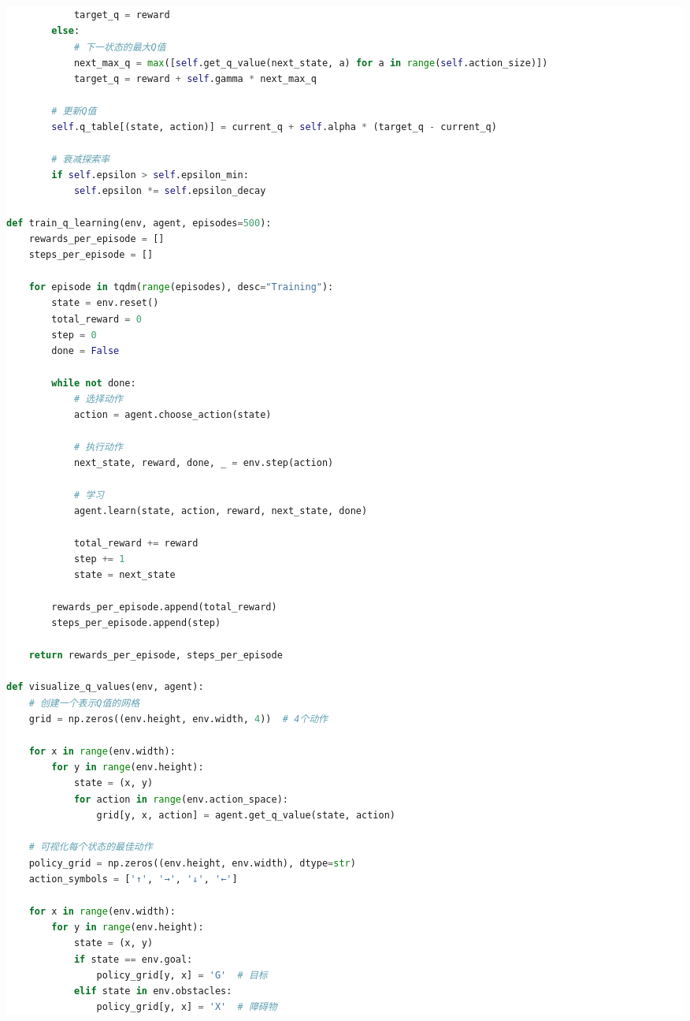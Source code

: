 ```python
            target_q = reward
        else:
            # 下一状态的最大Q值
            next_max_q = max([self.get_q_value(next_state, a) for a in range(self.action_size)])
            target_q = reward + self.gamma * next_max_q
        
        # 更新Q值
        self.q_table[(state, action)] = current_q + self.alpha * (target_q - current_q)
        
        # 衰减探索率
        if self.epsilon > self.epsilon_min:
            self.epsilon *= self.epsilon_decay

def train_q_learning(env, agent, episodes=500):
    rewards_per_episode = []
    steps_per_episode = []
    
    for episode in tqdm(range(episodes), desc="Training"):
        state = env.reset()
        total_reward = 0
        step = 0
        done = False
        
        while not done:
            # 选择动作
            action = agent.choose_action(state)
            
            # 执行动作
            next_state, reward, done, _ = env.step(action)
            
            # 学习
            agent.learn(state, action, reward, next_state, done)
            
            total_reward += reward
            step += 1
            state = next_state
        
        rewards_per_episode.append(total_reward)
        steps_per_episode.append(step)
        
    return rewards_per_episode, steps_per_episode

def visualize_q_values(env, agent):
    # 创建一个表示Q值的网格
    grid = np.zeros((env.height, env.width, 4))  # 4个动作
    
    for x in range(env.width):
        for y in range(env.height):
            state = (x, y)
            for action in range(env.action_space):
                grid[y, x, action] = agent.get_q_value(state, action)
    
    # 可视化每个状态的最佳动作
    policy_grid = np.zeros((env.height, env.width), dtype=str)
    action_symbols = ['↑', '→', '↓', '←']
    
    for x in range(env.width):
        for y in range(env.height):
            state = (x, y)
            if state == env.goal:
                policy_grid[y, x] = 'G'  # 目标
            elif state in env.obstacles:
                policy_grid[y, x] = 'X'  # 障碍物
```